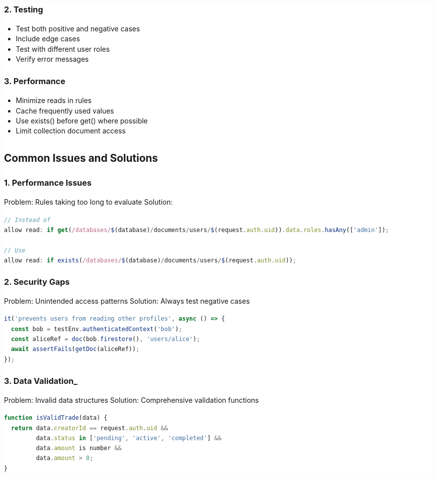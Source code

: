 ### 2. Testing

- Test both positive and negative cases
- Include edge cases
- Test with different user roles
- Verify error messages

### 3. Performance

- Minimize reads in rules
- Cache frequently used values
- Use exists() before get() where possible
- Limit collection document access

## Common Issues and Solutions

### 1. Performance Issues

Problem: Rules taking too long to evaluate
Solution:

```javascript
// Instead of
allow read: if get(/databases/$(database)/documents/users/$(request.auth.uid)).data.roles.hasAny(['admin']);

// Use
allow read: if exists(/databases/$(database)/documents/users/$(request.auth.uid));
```

### 2. Security Gaps

Problem: Unintended access patterns
Solution: Always test negative cases

```typescript
it('prevents users from reading other profiles', async () => {
  const bob = testEnv.authenticatedContext('bob');
  const aliceRef = doc(bob.firestore(), 'users/alice');
  await assertFails(getDoc(aliceRef));
});
```

### 3. Data Validation_

Problem: Invalid data structures
Solution: Comprehensive validation functions

```javascript
function isValidTrade(data) {
  return data.creatorId == request.auth.uid &&
         data.status in ['pending', 'active', 'completed'] &&
         data.amount is number &&
         data.amount > 0;
}
```
